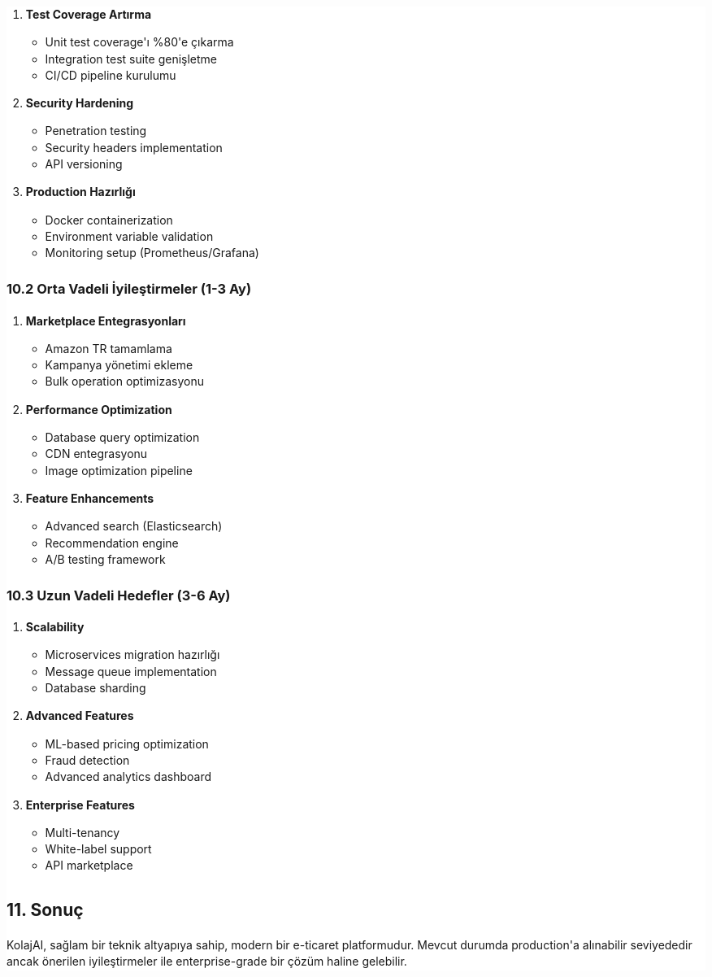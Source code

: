 1. **Test Coverage Artırma**
   - Unit test coverage'ı %80'e çıkarma
   - Integration test suite genişletme
   - CI/CD pipeline kurulumu

2. **Security Hardening**
   - Penetration testing
   - Security headers implementation
   - API versioning

3. **Production Hazırlığı**
   - Docker containerization
   - Environment variable validation
   - Monitoring setup (Prometheus/Grafana)

### 10.2 Orta Vadeli İyileştirmeler (1-3 Ay)

1. **Marketplace Entegrasyonları**
   - Amazon TR tamamlama
   - Kampanya yönetimi ekleme
   - Bulk operation optimizasyonu

2. **Performance Optimization**
   - Database query optimization
   - CDN entegrasyonu
   - Image optimization pipeline

3. **Feature Enhancements**
   - Advanced search (Elasticsearch)
   - Recommendation engine
   - A/B testing framework

### 10.3 Uzun Vadeli Hedefler (3-6 Ay)

1. **Scalability**
   - Microservices migration hazırlığı
   - Message queue implementation
   - Database sharding

2. **Advanced Features**
   - ML-based pricing optimization
   - Fraud detection
   - Advanced analytics dashboard

3. **Enterprise Features**
   - Multi-tenancy
   - White-label support
   - API marketplace

## 11. Sonuç

KolajAI, sağlam bir teknik altyapıya sahip, modern bir e-ticaret platformudur. Mevcut durumda production'a alınabilir seviyededir ancak önerilen iyileştirmeler ile enterprise-grade bir çözüm haline gelebilir.
